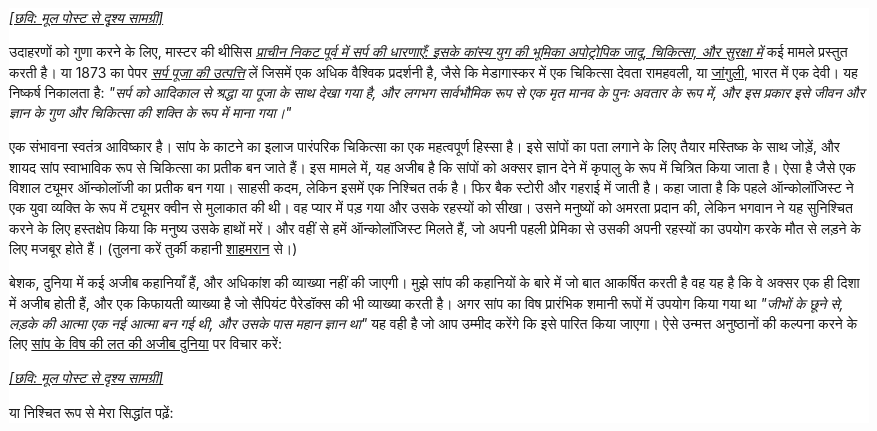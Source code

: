 [*[छवि: मूल पोस्ट से दृश्य सामग्री]*](https://substackcdn.com/image/fetch/$s_!Wiai!,f_auto,q_auto:good,fl_progressive:steep/https%3A%2F%2Fsubstack-post-media.s3.amazonaws.com%2Fpublic%2Fimages%2Fbf9cbc28-01f3-4e18-b09e-5895959fb814.heic)

उदाहरणों को गुणा करने के लिए, मास्टर की थीसिस _[प्राचीन निकट पूर्व में सर्प की धारणाएँ: इसके कांस्य युग की भूमिका अपोट्रोपिक जादू, चिकित्सा, और सुरक्षा में](https://uir.unisa.ac.za/bitstream/handle/10500/13353/dissertation_golding_wrj.pdf?sequence=1&isAllowed=y)_ कई मामले प्रस्तुत करती है। या 1873 का पेपर _[सर्प पूजा की उत्पत्ति](https://www.jstor.org/stable/pdf/2841458.pdf)_ लें जिसमें एक अधिक वैश्विक प्रदर्शनी है, जैसे कि मेडागास्कर में एक चिकित्सा देवता रामहवली, या [जांगुली](https://teahouse.buddhistdoor.net/janguli-goddess-protector-from-snakes-and-poisons/), भारत में एक देवी। यह निष्कर्ष निकालता है: _"सर्प को आदिकाल से श्रद्धा या पूजा के साथ देखा गया है, और लगभग सार्वभौमिक रूप से एक मृत मानव के पुनः अवतार के रूप में, और इस प्रकार इसे जीवन और ज्ञान के गुण और चिकित्सा की शक्ति के रूप में माना गया।"_

एक संभावना स्वतंत्र आविष्कार है। सांप के काटने का इलाज पारंपरिक चिकित्सा का एक महत्वपूर्ण हिस्सा है। इसे सांपों का पता लगाने के लिए तैयार मस्तिष्क के साथ जोड़ें, और शायद सांप स्वाभाविक रूप से चिकित्सा का प्रतीक बन जाते हैं। इस मामले में, यह अजीब है कि सांपों को अक्सर ज्ञान देने में कृपालु के रूप में चित्रित किया जाता है। ऐसा है जैसे एक विशाल ट्यूमर ऑन्कोलॉजी का प्रतीक बन गया। साहसी कदम, लेकिन इसमें एक निश्चित तर्क है। फिर बैक स्टोरी और गहराई में जाती है। कहा जाता है कि पहले ऑन्कोलॉजिस्ट ने एक युवा व्यक्ति के रूप में ट्यूमर क्वीन से मुलाकात की थी। वह प्यार में पड़ गया और उसके रहस्यों को सीखा। उसने मनुष्यों को अमरता प्रदान की, लेकिन भगवान ने यह सुनिश्चित करने के लिए हस्तक्षेप किया कि मनुष्य उसके हाथों मरें। और वहीं से हमें ऑन्कोलॉजिस्ट मिलते हैं, जो अपनी पहली प्रेमिका से उसकी अपनी रहस्यों का उपयोग करके मौत से लड़ने के लिए मजबूर होते हैं। (तुलना करें तुर्की कहानी [शाहमरान](https://en.wikipedia.org/wiki/Shahmaran) से।)

बेशक, दुनिया में कई अजीब कहानियाँ हैं, और अधिकांश की व्याख्या नहीं की जाएगी। मुझे सांप की कहानियों के बारे में जो बात आकर्षित करती है वह यह है कि वे अक्सर एक ही दिशा में अजीब होती हैं, और एक किफायती व्याख्या है जो सैपियंट पैरेडॉक्स की भी व्याख्या करती है। अगर सांप का विष प्रारंभिक शमानी रूपों में उपयोग किया गया था _"जीभों के छूने से, लड़के की आत्मा एक नई आत्मा बन गई थी, और उसके पास महान ज्ञान था"_ यह वही है जो आप उम्मीद करेंगे कि इसे पारित किया जाएगा। ऐसे उन्मत्त अनुष्ठानों की कल्पना करने के लिए [सांप के विष की लत की अजीब दुनिया](https://www.youtube.com/watch?v=5I5KQMnX3w8) पर विचार करें:

[*[छवि: मूल पोस्ट से दृश्य सामग्री]*](https://substackcdn.com/image/fetch/$s_!LkIu!,f_auto,q_auto:good,fl_progressive:steep/https%3A%2F%2Fsubstack-post-media.s3.amazonaws.com%2Fpublic%2Fimages%2Fba3af8b7-6cad-4548-9258-aceadae323a8_1938x1288.png)

या निश्चित रूप से मेरा सिद्धांत पढ़ें: